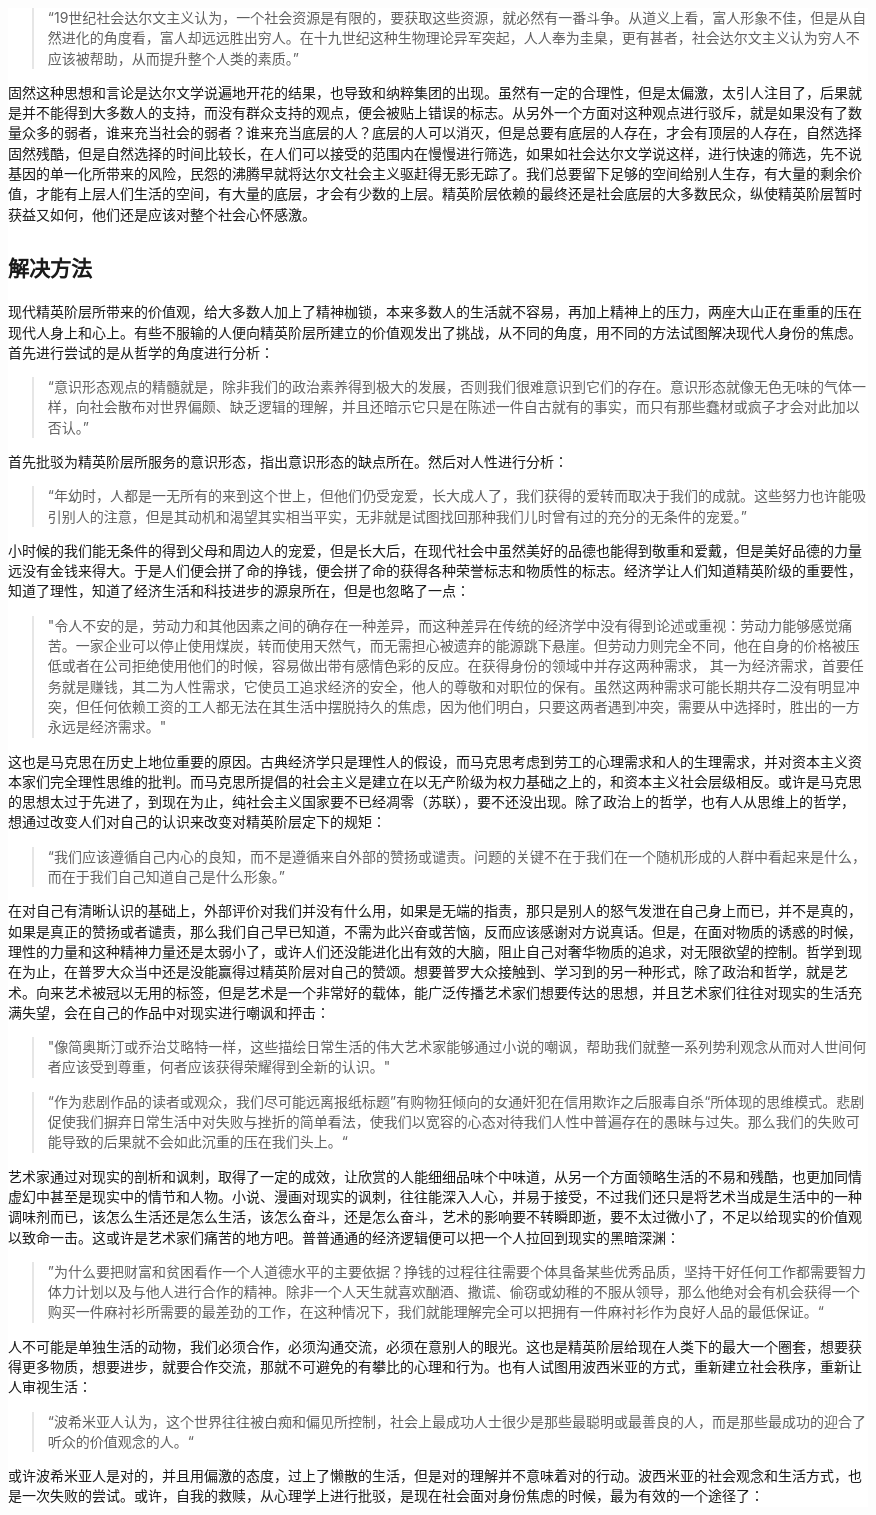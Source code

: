 >“19世纪社会达尔文主义认为，一个社会资源是有限的，要获取这些资源，就必然有一番斗争。从道义上看，富人形象不佳，但是从自然进化的角度看，富人却远远胜出穷人。在十九世纪这种生物理论异军突起，人人奉为圭臬，更有甚者，社会达尔文主义认为穷人不应该被帮助，从而提升整个人类的素质。”

固然这种思想和言论是达尔文学说遍地开花的结果，也导致和纳粹集团的出现。虽然有一定的合理性，但是太偏激，太引人注目了，后果就是并不能得到大多数人的支持，而没有群众支持的观点，便会被贴上错误的标志。从另外一个方面对这种观点进行驳斥，就是如果没有了数量众多的弱者，谁来充当社会的弱者？谁来充当底层的人？底层的人可以消灭，但是总要有底层的人存在，才会有顶层的人存在，自然选择固然残酷，但是自然选择的时间比较长，在人们可以接受的范围内在慢慢进行筛选，如果如社会达尔文学说这样，进行快速的筛选，先不说基因的单一化所带来的风险，民怨的沸腾早就将达尔文社会主义驱赶得无影无踪了。我们总要留下足够的空间给别人生存，有大量的剩余价值，才能有上层人们生活的空间，有大量的底层，才会有少数的上层。精英阶层依赖的最终还是社会底层的大多数民众，纵使精英阶层暂时获益又如何，他们还是应该对整个社会心怀感激。

## 解决方法

现代精英阶层所带来的价值观，给大多数人加上了精神枷锁，本来多数人的生活就不容易，再加上精神上的压力，两座大山正在重重的压在现代人身上和心上。有些不服输的人便向精英阶层所建立的价值观发出了挑战，从不同的角度，用不同的方法试图解决现代人身份的焦虑。首先进行尝试的是从哲学的角度进行分析：

>“意识形态观点的精髓就是，除非我们的政治素养得到极大的发展，否则我们很难意识到它们的存在。意识形态就像无色无味的气体一样，向社会散布对世界偏颇、缺乏逻辑的理解，并且还暗示它只是在陈述一件自古就有的事实，而只有那些蠢材或疯子才会对此加以否认。”

首先批驳为精英阶层所服务的意识形态，指出意识形态的缺点所在。然后对人性进行分析：

>“年幼时，人都是一无所有的来到这个世上，但他们仍受宠爱，长大成人了，我们获得的爱转而取决于我们的成就。这些努力也许能吸引别人的注意，但是其动机和渴望其实相当平实，无非就是试图找回那种我们儿时曾有过的充分的无条件的宠爱。”

小时候的我们能无条件的得到父母和周边人的宠爱，但是长大后，在现代社会中虽然美好的品德也能得到敬重和爱戴，但是美好品德的力量远没有金钱来得大。于是人们便会拼了命的挣钱，便会拼了命的获得各种荣誉标志和物质性的标志。经济学让人们知道精英阶级的重要性，知道了理性，知道了经济生活和科技进步的源泉所在，但是也忽略了一点：

>"令人不安的是，劳动力和其他因素之间的确存在一种差异，而这种差异在传统的经济学中没有得到论述或重视：劳动力能够感觉痛苦。一家企业可以停止使用煤炭，转而使用天然气，而无需担心被遗弃的能源跳下悬崖。但劳动力则完全不同，他在自身的价格被压低或者在公司拒绝使用他们的时候，容易做出带有感情色彩的反应。在获得身份的领域中并存这两种需求， 其一为经济需求，首要任务就是赚钱，其二为人性需求，它使员工追求经济的安全，他人的尊敬和对职位的保有。虽然这两种需求可能长期共存二没有明显冲突，但任何依赖工资的工人都无法在其生活中摆脱持久的焦虑，因为他们明白，只要这两者遇到冲突，需要从中选择时，胜出的一方永远是经济需求。"

这也是马克思在历史上地位重要的原因。古典经济学只是理性人的假设，而马克思考虑到劳工的心理需求和人的生理需求，并对资本主义资本家们完全理性思维的批判。而马克思所提倡的社会主义是建立在以无产阶级为权力基础之上的，和资本主义社会层级相反。或许是马克思的思想太过于先进了，到现在为止，纯社会主义国家要不已经凋零（苏联），要不还没出现。除了政治上的哲学，也有人从思维上的哲学，想通过改变人们对自己的认识来改变对精英阶层定下的规矩：

>“我们应该遵循自己内心的良知，而不是遵循来自外部的赞扬或谴责。问题的关键不在于我们在一个随机形成的人群中看起来是什么，而在于我们自己知道自己是什么形象。”

在对自己有清晰认识的基础上，外部评价对我们并没有什么用，如果是无端的指责，那只是别人的怒气发泄在自己身上而已，并不是真的，如果是真正的赞扬或者谴责，那么我们自己早已知道，不需为此兴奋或苦恼，反而应该感谢对方说真话。但是，在面对物质的诱惑的时候，理性的力量和这种精神力量还是太弱小了，或许人们还没能进化出有效的大脑，阻止自己对奢华物质的追求，对无限欲望的控制。哲学到现在为止，在普罗大众当中还是没能赢得过精英阶层对自己的赞颂。想要普罗大众接触到、学习到的另一种形式，除了政治和哲学，就是艺术。向来艺术被冠以无用的标签，但是艺术是一个非常好的载体，能广泛传播艺术家们想要传达的思想，并且艺术家们往往对现实的生活充满失望，会在自己的作品中对现实进行嘲讽和抨击：

>"像简奥斯汀或乔治艾略特一样，这些描绘日常生活的伟大艺术家能够通过小说的嘲讽，帮助我们就整一系列势利观念从而对人世间何者应该受到尊重，何者应该获得荣耀得到全新的认识。"

>“作为悲剧作品的读者或观众，我们尽可能远离报纸标题”有购物狂倾向的女通奸犯在信用欺诈之后服毒自杀“所体现的思维模式。悲剧促使我们摒弃日常生活中对失败与挫折的简单看法，使我们以宽容的心态对待我们人性中普遍存在的愚昧与过失。那么我们的失败可能导致的后果就不会如此沉重的压在我们头上。“

艺术家通过对现实的剖析和讽刺，取得了一定的成效，让欣赏的人能细细品味个中味道，从另一个方面领略生活的不易和残酷，也更加同情虚幻中甚至是现实中的情节和人物。小说、漫画对现实的讽刺，往往能深入人心，并易于接受，不过我们还只是将艺术当成是生活中的一种调味剂而已，该怎么生活还是怎么生活，该怎么奋斗，还是怎么奋斗，艺术的影响要不转瞬即逝，要不太过微小了，不足以给现实的价值观以致命一击。这或许是艺术家们痛苦的地方吧。普普通通的经济逻辑便可以把一个人拉回到现实的黑暗深渊：

>”为什么要把财富和贫困看作一个人道德水平的主要依据？挣钱的过程往往需要个体具备某些优秀品质，坚持干好任何工作都需要智力体力计划以及与他人进行合作的精神。除非一个人天生就喜欢酗酒、撒谎、偷窃或幼稚的不服从领导，那么他绝对会有机会获得一个购买一件麻衬衫所需要的最差劲的工作，在这种情况下，我们就能理解完全可以把拥有一件麻衬衫作为良好人品的最低保证。“

人不可能是单独生活的动物，我们必须合作，必须沟通交流，必须在意别人的眼光。这也是精英阶层给现在人类下的最大一个圈套，想要获得更多物质，想要进步，就要合作交流，那就不可避免的有攀比的心理和行为。也有人试图用波西米亚的方式，重新建立社会秩序，重新让人审视生活：

>“波希米亚人认为，这个世界往往被白痴和偏见所控制，社会上最成功人士很少是那些最聪明或最善良的人，而是那些最成功的迎合了听众的价值观念的人。“

或许波希米亚人是对的，并且用偏激的态度，过上了懒散的生活，但是对的理解并不意味着对的行动。波西米亚的社会观念和生活方式，也是一次失败的尝试。或许，自我的救赎，从心理学上进行批驳，是现在社会面对身份焦虑的时候，最为有效的一个途径了：

